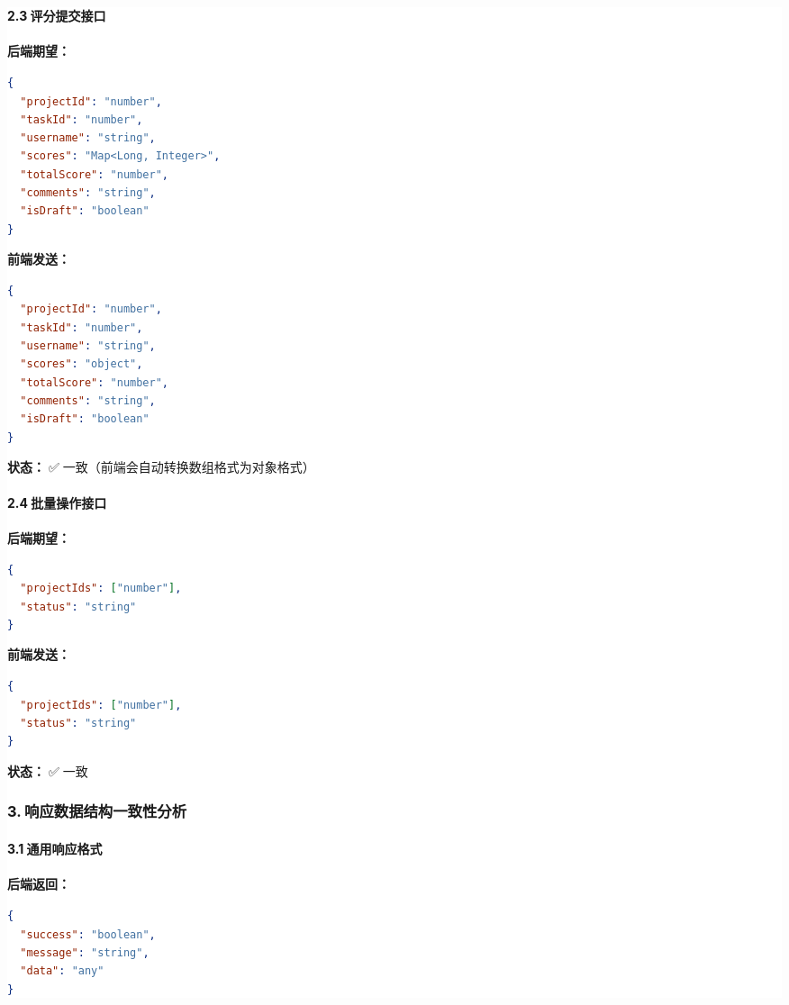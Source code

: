 #### 2.3 评分提交接口
**后端期望：**
```json
{
  "projectId": "number",
  "taskId": "number",
  "username": "string",
  "scores": "Map<Long, Integer>",
  "totalScore": "number",
  "comments": "string",
  "isDraft": "boolean"
}
```

**前端发送：**
```json
{
  "projectId": "number",
  "taskId": "number",
  "username": "string",
  "scores": "object",
  "totalScore": "number",
  "comments": "string",
  "isDraft": "boolean"
}
```
**状态：** ✅ 一致（前端会自动转换数组格式为对象格式）

#### 2.4 批量操作接口
**后端期望：**
```json
{
  "projectIds": ["number"],
  "status": "string"
}
```

**前端发送：**
```json
{
  "projectIds": ["number"],
  "status": "string"
}
```
**状态：** ✅ 一致

### 3. 响应数据结构一致性分析

#### 3.1 通用响应格式
**后端返回：**
```json
{
  "success": "boolean",
  "message": "string",
  "data": "any"
}
```
